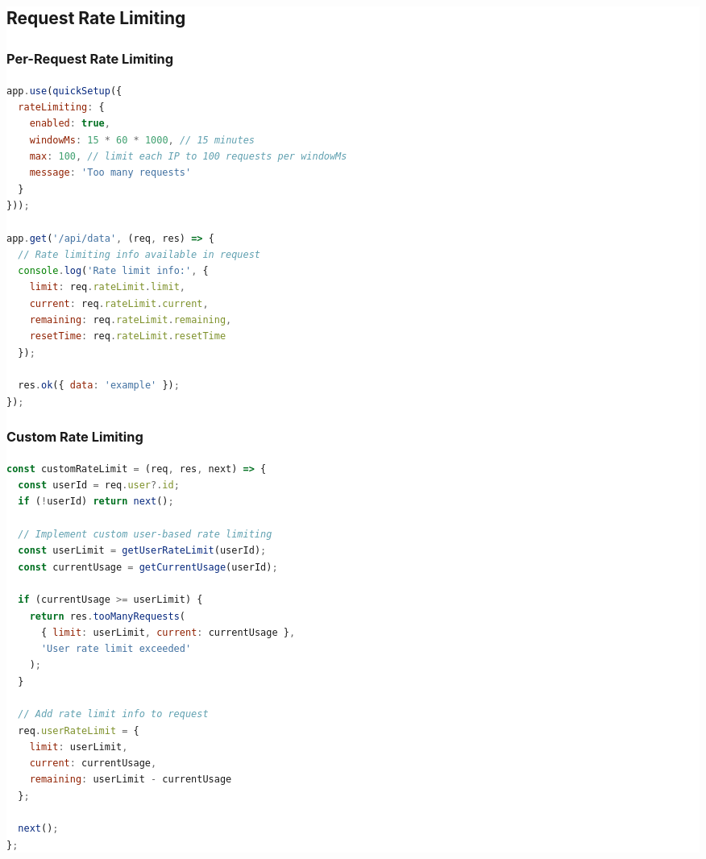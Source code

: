 ## Request Rate Limiting

### Per-Request Rate Limiting

```javascript
app.use(quickSetup({
  rateLimiting: {
    enabled: true,
    windowMs: 15 * 60 * 1000, // 15 minutes
    max: 100, // limit each IP to 100 requests per windowMs
    message: 'Too many requests'
  }
}));

app.get('/api/data', (req, res) => {
  // Rate limiting info available in request
  console.log('Rate limit info:', {
    limit: req.rateLimit.limit,
    current: req.rateLimit.current,
    remaining: req.rateLimit.remaining,
    resetTime: req.rateLimit.resetTime
  });
  
  res.ok({ data: 'example' });
});
```

### Custom Rate Limiting

```javascript
const customRateLimit = (req, res, next) => {
  const userId = req.user?.id;
  if (!userId) return next();
  
  // Implement custom user-based rate limiting
  const userLimit = getUserRateLimit(userId);
  const currentUsage = getCurrentUsage(userId);
  
  if (currentUsage >= userLimit) {
    return res.tooManyRequests(
      { limit: userLimit, current: currentUsage },
      'User rate limit exceeded'
    );
  }
  
  // Add rate limit info to request
  req.userRateLimit = {
    limit: userLimit,
    current: currentUsage,
    remaining: userLimit - currentUsage
  };
  
  next();
};
```

